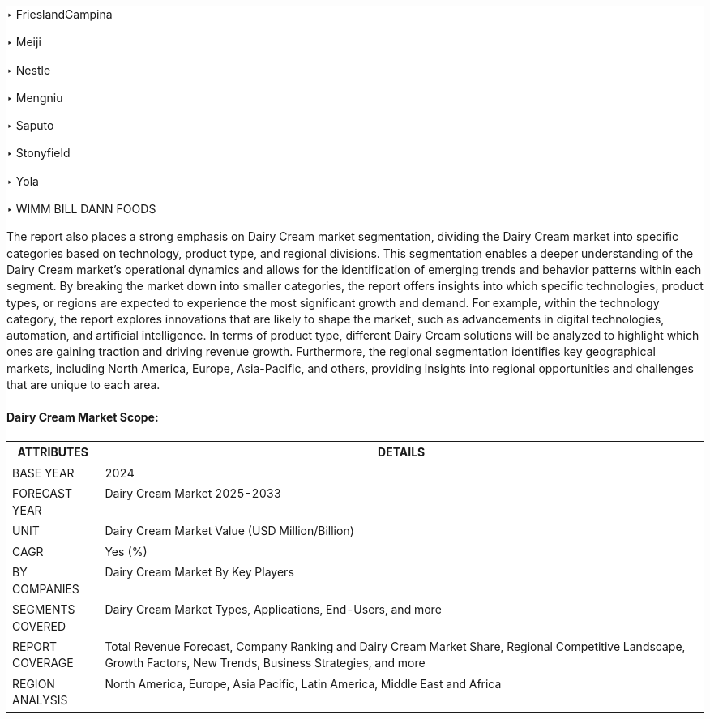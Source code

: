 ‣ FrieslandCampina

‣ Meiji

‣ Nestle

‣ Mengniu

‣ Saputo

‣ Stonyfield

‣ Yola

‣ WIMM BILL DANN FOODS

The report also places a strong emphasis on Dairy Cream market segmentation, dividing the Dairy Cream market into specific categories based on technology, product type, and regional divisions. This segmentation enables a deeper understanding of the Dairy Cream market’s operational dynamics and allows for the identification of emerging trends and behavior patterns within each segment. By breaking the market down into smaller categories, the report offers insights into which specific technologies, product types, or regions are expected to experience the most significant growth and demand. For example, within the technology category, the report explores innovations that are likely to shape the market, such as advancements in digital technologies, automation, and artificial intelligence. In terms of product type, different Dairy Cream solutions will be analyzed to highlight which ones are gaining traction and driving revenue growth. Furthermore, the regional segmentation identifies key geographical markets, including North America, Europe, Asia-Pacific, and others, providing insights into regional opportunities and challenges that are unique to each area.

<h4>Dairy Cream Market Scope:</h4>
<table>
<tr>
<th>ATTRIBUTES</th>
<th>DETAILS</th>
</tr>
<tr>
<td>BASE YEAR</td>
<td>2024</td>
</tr>
<tr>
<td>FORECAST YEAR</td>
<td>Dairy Cream Market 2025-2033</td>
</tr>
<tr>
<td>UNIT</td>
<td>Dairy Cream Market Value (USD Million/Billion)</td>
<tr>
<td>CAGR</td>
<td>Yes (%)</td>
</tr>
</tr>
<tr>
<td>BY COMPANIES</td>
<td>Dairy Cream Market By Key Players</td>
</tr>
<tr>
<td>SEGMENTS COVERED</td>
<td>Dairy Cream Market Types, Applications, End-Users, and more</td>
</tr>
<tr>
<td>REPORT COVERAGE</td>
<td>Total Revenue Forecast, Company Ranking and Dairy Cream Market Share, Regional Competitive Landscape, Growth Factors, New Trends, Business Strategies, and more</td>
</tr>
<tr>
<td>REGION ANALYSIS</td>
<td>North America, Europe, Asia Pacific, Latin America, Middle East and Africa</td>
</tr>